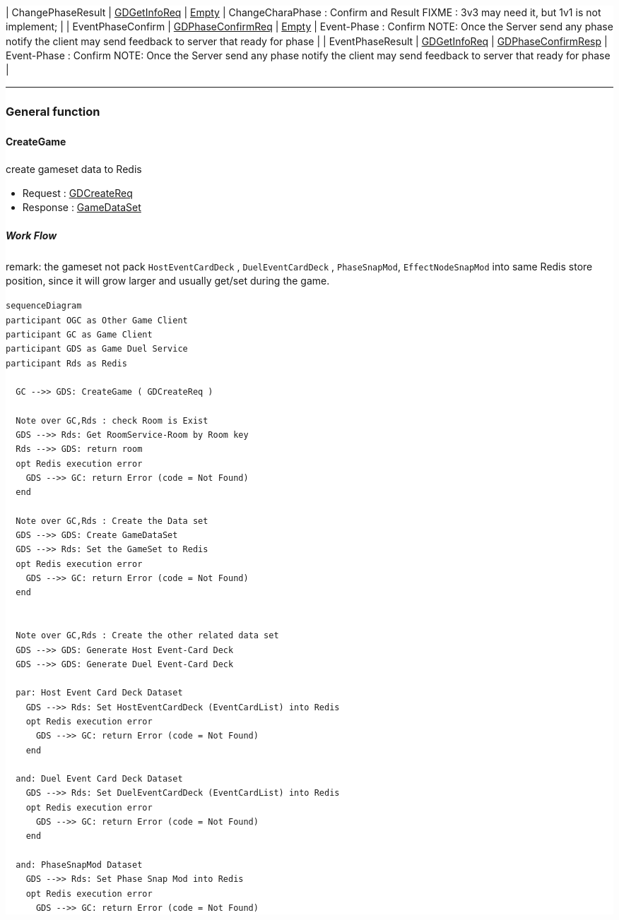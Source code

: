 | ChangePhaseResult  | [GDGetInfoReq](#ULZProto.GDGetInfoReq)             | [Empty](#ULZProto.Empty)                           | ChangeCharaPhase : Confirm and Result FIXME : 3v3 may need it, but 1v1 is not implement;                                                                                                                                                                                                              |
| EventPhaseConfirm  | [GDPhaseConfirmReq](#ULZProto.GDPhaseConfirmReq)   | [Empty](#ULZProto.Empty)                           | Event-Phase : Confirm NOTE: Once the Server send any phase notify the client may send feedback to server that ready for phase                                                                                                                                                                         |
| EventPhaseResult   | [GDGetInfoReq](#ULZProto.GDGetInfoReq)             | [GDPhaseConfirmResp](#ULZProto.GDPhaseConfirmResp) | Event-Phase : Confirm NOTE: Once the Server send any phase notify the client may send feedback to server that ready for phase                                                                                                                                                                         |

---

### General function 

#### CreateGame         
create gameset data to Redis 
- Request : [GDCreateReq](#ULZProto.GDCreateReq)               
- Response : [GameDataSet](#ULZProto.GameDataSet)               

##### Work Flow
remark: the gameset not pack `HostEventCardDeck` , `DuelEventCardDeck` , `PhaseSnapMod`, `EffectNodeSnapMod`  into same Redis store position, since it will grow larger and usually get/set during the game.

```mermaid 
sequenceDiagram 
participant OGC as Other Game Client
participant GC as Game Client
participant GDS as Game Duel Service
participant Rds as Redis

  GC -->> GDS: CreateGame ( GDCreateReq )

  Note over GC,Rds : check Room is Exist 
  GDS -->> Rds: Get RoomService-Room by Room key
  Rds -->> GDS: return room 
  opt Redis execution error
    GDS -->> GC: return Error (code = Not Found) 
  end

  Note over GC,Rds : Create the Data set
  GDS -->> GDS: Create GameDataSet
  GDS -->> Rds: Set the GameSet to Redis
  opt Redis execution error
    GDS -->> GC: return Error (code = Not Found) 
  end
  

  Note over GC,Rds : Create the other related data set
  GDS -->> GDS: Generate Host Event-Card Deck
  GDS -->> GDS: Generate Duel Event-Card Deck

  par: Host Event Card Deck Dataset  
    GDS -->> Rds: Set HostEventCardDeck (EventCardList) into Redis
    opt Redis execution error
      GDS -->> GC: return Error (code = Not Found) 
    end

  and: Duel Event Card Deck Dataset 
    GDS -->> Rds: Set DuelEventCardDeck (EventCardList) into Redis
    opt Redis execution error
      GDS -->> GC: return Error (code = Not Found) 
    end

  and: PhaseSnapMod Dataset 
    GDS -->> Rds: Set Phase Snap Mod into Redis
    opt Redis execution error
      GDS -->> GC: return Error (code = Not Found) 
```